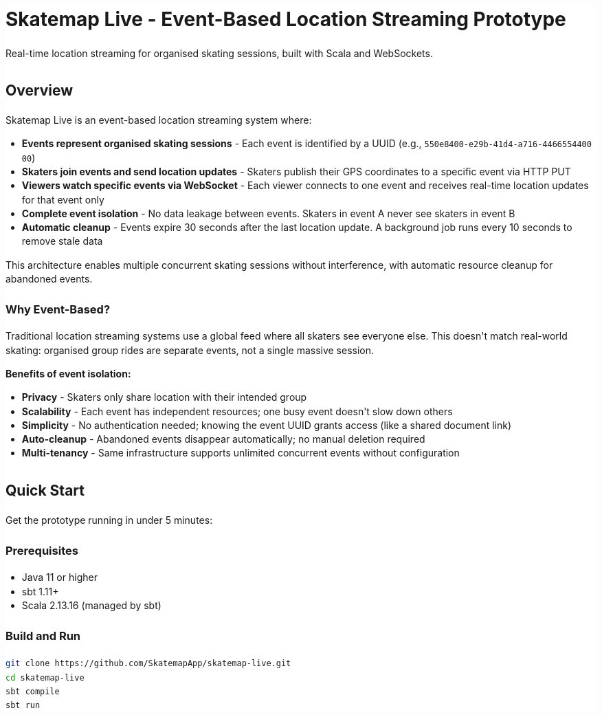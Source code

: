 # Skatemap Live - Event-Based Location Streaming Prototype

Real-time location streaming for organised skating sessions, built with Scala and WebSockets.

## Overview

Skatemap Live is an event-based location streaming system where:

- **Events represent organised skating sessions** - Each event is identified by a UUID (e.g., `550e8400-e29b-41d4-a716-446655440000`)
- **Skaters join events and send location updates** - Skaters publish their GPS coordinates to a specific event via HTTP PUT
- **Viewers watch specific events via WebSocket** - Each viewer connects to one event and receives real-time location updates for that event only
- **Complete event isolation** - No data leakage between events. Skaters in event A never see skaters in event B
- **Automatic cleanup** - Events expire 30 seconds after the last location update. A background job runs every 10 seconds to remove stale data

This architecture enables multiple concurrent skating sessions without interference, with automatic resource cleanup for abandoned events.

### Why Event-Based?

Traditional location streaming systems use a global feed where all skaters see everyone else. This doesn't match real-world skating: organised group rides are separate events, not a single massive session.

**Benefits of event isolation:**
- **Privacy** - Skaters only share location with their intended group
- **Scalability** - Each event has independent resources; one busy event doesn't slow down others
- **Simplicity** - No authentication needed; knowing the event UUID grants access (like a shared document link)
- **Auto-cleanup** - Abandoned events disappear automatically; no manual deletion required
- **Multi-tenancy** - Same infrastructure supports unlimited concurrent events without configuration

## Quick Start

Get the prototype running in under 5 minutes:

### Prerequisites

- Java 11 or higher
- sbt 1.11+
- Scala 2.13.16 (managed by sbt)

### Build and Run

```bash
git clone https://github.com/SkatemapApp/skatemap-live.git
cd skatemap-live
sbt compile
sbt run
```
